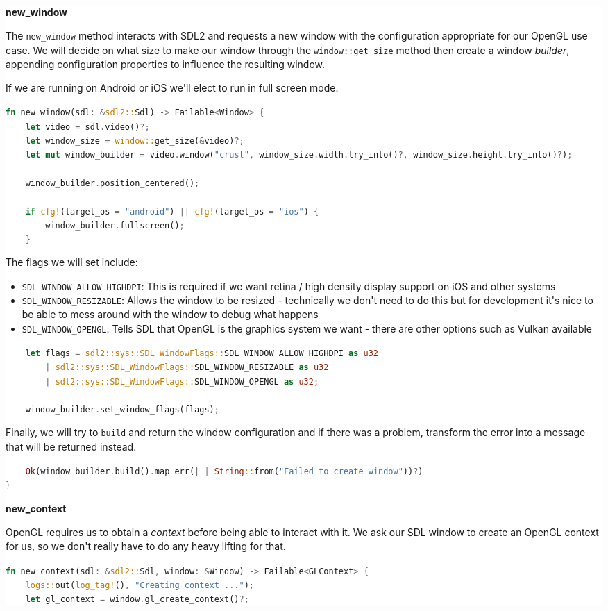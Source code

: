**new_window**

The `new_window` method interacts with SDL2 and requests a new window with the configuration appropriate for our OpenGL use case. We will decide on what size to make our window through the `window::get_size` method then create a window *builder*, appending configuration properties to influence the resulting window.

If we are running on Android or iOS we'll elect to run in full screen mode.

```rust
fn new_window(sdl: &sdl2::Sdl) -> Failable<Window> {
    let video = sdl.video()?;
    let window_size = window::get_size(&video)?;
    let mut window_builder = video.window("crust", window_size.width.try_into()?, window_size.height.try_into()?);

    window_builder.position_centered();

    if cfg!(target_os = "android") || cfg!(target_os = "ios") {
        window_builder.fullscreen();
    }
```

The flags we will set include:

- `SDL_WINDOW_ALLOW_HIGHDPI`: This is required if we want retina / high density display support on iOS and other systems
- `SDL_WINDOW_RESIZABLE`: Allows the window to be resized - technically we don't need to do this but for development it's nice to be able to mess around with the window to debug what happens
- `SDL_WINDOW_OPENGL`: Tells SDL that OpenGL is the graphics system we want - there are other options such as Vulkan available

```rust
    let flags = sdl2::sys::SDL_WindowFlags::SDL_WINDOW_ALLOW_HIGHDPI as u32
        | sdl2::sys::SDL_WindowFlags::SDL_WINDOW_RESIZABLE as u32
        | sdl2::sys::SDL_WindowFlags::SDL_WINDOW_OPENGL as u32;

    window_builder.set_window_flags(flags);
```

Finally, we will try to `build` and return the window configuration and if there was a problem, transform the error into a message that will be returned instead.

```rust
    Ok(window_builder.build().map_err(|_| String::from("Failed to create window"))?)
}
```

**new_context**

OpenGL requires us to obtain a *context* before being able to interact with it. We ask our SDL window to create an OpenGL context for us, so we don't really have to do any heavy lifting for that.

```rust
fn new_context(sdl: &sdl2::Sdl, window: &Window) -> Failable<GLContext> {
    logs::out(log_tag!(), "Creating context ...");
    let gl_context = window.gl_create_context()?;
```
